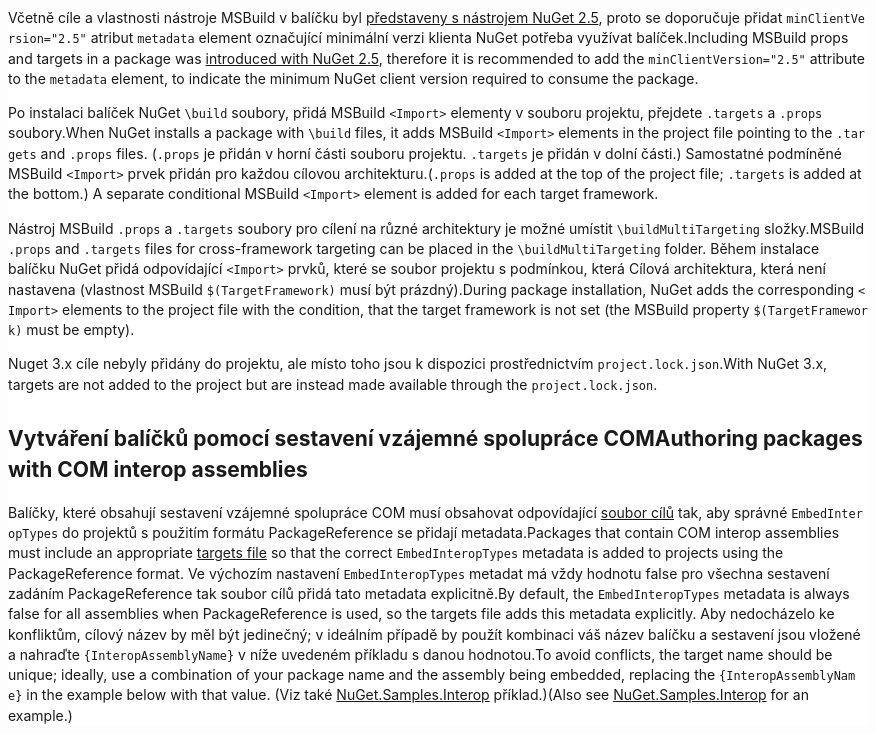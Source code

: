 <span data-ttu-id="13e01-289">Včetně cíle a vlastnosti nástroje MSBuild v balíčku byl [představeny s nástrojem NuGet 2.5](../release-notes/NuGet-2.5.md#automatic-import-of-msbuild-targets-and-props-files), proto se doporučuje přidat `minClientVersion="2.5"` atribut `metadata` element označující minimální verzi klienta NuGet potřeba využívat balíček.</span><span class="sxs-lookup"><span data-stu-id="13e01-289">Including MSBuild props and targets in a package was [introduced with NuGet 2.5](../release-notes/NuGet-2.5.md#automatic-import-of-msbuild-targets-and-props-files), therefore it is recommended to add the `minClientVersion="2.5"` attribute to the `metadata` element, to indicate the minimum NuGet client version required to consume the package.</span></span>

<span data-ttu-id="13e01-290">Po instalaci balíček NuGet `\build` soubory, přidá MSBuild `<Import>` elementy v souboru projektu, přejdete `.targets` a `.props` soubory.</span><span class="sxs-lookup"><span data-stu-id="13e01-290">When NuGet installs a package with `\build` files, it adds MSBuild `<Import>` elements in the project file pointing to the `.targets` and `.props` files.</span></span> <span data-ttu-id="13e01-291">(`.props` je přidán v horní části souboru projektu. `.targets` je přidán v dolní části.) Samostatné podmíněné MSBuild `<Import>` prvek přidán pro každou cílovou architekturu.</span><span class="sxs-lookup"><span data-stu-id="13e01-291">(`.props` is added at the top of the project file; `.targets` is added at the bottom.) A separate conditional MSBuild `<Import>` element is added for each target framework.</span></span>

<span data-ttu-id="13e01-292">Nástroj MSBuild `.props` a `.targets` soubory pro cílení na různé architektury je možné umístit `\buildMultiTargeting` složky.</span><span class="sxs-lookup"><span data-stu-id="13e01-292">MSBuild `.props` and `.targets` files for cross-framework targeting can be placed in the `\buildMultiTargeting` folder.</span></span> <span data-ttu-id="13e01-293">Během instalace balíčku NuGet přidá odpovídající `<Import>` prvků, které se soubor projektu s podmínkou, která Cílová architektura, která není nastavena (vlastnost MSBuild `$(TargetFramework)` musí být prázdný).</span><span class="sxs-lookup"><span data-stu-id="13e01-293">During package installation, NuGet adds the corresponding `<Import>` elements to the project file with the condition, that the target framework is not set (the MSBuild property `$(TargetFramework)` must be empty).</span></span>

<span data-ttu-id="13e01-294">Nuget 3.x cíle nebyly přidány do projektu, ale místo toho jsou k dispozici prostřednictvím `project.lock.json`.</span><span class="sxs-lookup"><span data-stu-id="13e01-294">With NuGet 3.x, targets are not added to the project but are instead made available through the `project.lock.json`.</span></span>

## <a name="authoring-packages-with-com-interop-assemblies"></a><span data-ttu-id="13e01-295">Vytváření balíčků pomocí sestavení vzájemné spolupráce COM</span><span class="sxs-lookup"><span data-stu-id="13e01-295">Authoring packages with COM interop assemblies</span></span>

<span data-ttu-id="13e01-296">Balíčky, které obsahují sestavení vzájemné spolupráce COM musí obsahovat odpovídající [soubor cílů](#including-msbuild-props-and-targets-in-a-package) tak, aby správné `EmbedInteropTypes` do projektů s použitím formátu PackageReference se přidají metadata.</span><span class="sxs-lookup"><span data-stu-id="13e01-296">Packages that contain COM interop assemblies must include an appropriate [targets file](#including-msbuild-props-and-targets-in-a-package) so that the correct `EmbedInteropTypes` metadata is added to projects using the PackageReference format.</span></span> <span data-ttu-id="13e01-297">Ve výchozím nastavení `EmbedInteropTypes` metadat má vždy hodnotu false pro všechna sestavení zadáním PackageReference tak soubor cílů přidá tato metadata explicitně.</span><span class="sxs-lookup"><span data-stu-id="13e01-297">By default, the `EmbedInteropTypes` metadata is always false for all assemblies when PackageReference is used, so the targets file adds this metadata explicitly.</span></span> <span data-ttu-id="13e01-298">Aby nedocházelo ke konfliktům, cílový název by měl být jedinečný; v ideálním případě by použít kombinaci váš název balíčku a sestavení jsou vložené a nahraďte `{InteropAssemblyName}` v níže uvedeném příkladu s danou hodnotou.</span><span class="sxs-lookup"><span data-stu-id="13e01-298">To avoid conflicts, the target name should be unique; ideally, use a combination of your package name and the assembly being embedded, replacing the `{InteropAssemblyName}` in the example below with that value.</span></span> <span data-ttu-id="13e01-299">(Viz také [NuGet.Samples.Interop](https://github.com/NuGet/Samples/tree/master/NuGet.Samples.Interop) příklad.)</span><span class="sxs-lookup"><span data-stu-id="13e01-299">(Also see [NuGet.Samples.Interop](https://github.com/NuGet/Samples/tree/master/NuGet.Samples.Interop) for an example.)</span></span>
